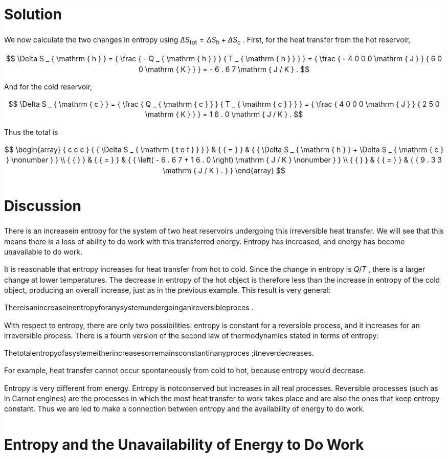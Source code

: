 # Solution

We now calculate the two changes in entropy using $\Delta S _ { \mathrm { t o t } } = \Delta S _ { \mathrm { h } } + \Delta S _ { \mathrm { c } }$ . First, for the heat transfer from the hot reservoir,

$$
\Delta S _ { \mathrm { h } } = { \frac { - Q _ { \mathrm { h } } } { T _ { \mathrm { h } } } } = { \frac { - 4 0 0 0 \mathrm { J } } { 6 0 0 \mathrm { K } } } = - 6 . 6 7 \mathrm { J / K } .
$$

And for the cold reservoir,

$$
\Delta S _ { \mathrm { c } } = { \frac { Q _ { \mathrm { c } } } { T _ { \mathrm { c } } } } = { \frac { 4 0 0 0 \mathrm { J } } { 2 5 0 \mathrm { K } } } = 1 6 . 0 \mathrm { J / K } .
$$

Thus the total is

$$
\begin{array} { c c c } { { \Delta S _ { \mathrm { t o t } } } } & { { = } } & { { \Delta S _ { \mathrm { h } } + \Delta S _ { \mathrm { c } } \nonumber } } \\ { { } } & { { = } } & { { \left( - 6 . 6 7 + 1 6 . 0 \right) \mathrm { J / K } \nonumber } } \\ { { } } & { { = } } & { { 9 . 3 3 \mathrm { J / K } . } } \end{array}
$$

# Discussion

There is an increasein entropy for the system of two heat reservoirs undergoing this irreversible heat transfer. We will see that this means there is a loss of ability to do work with this transferred energy. Entropy has increased, and energy has become unavailable to do work.

It is reasonable that entropy increases for heat transfer from hot to cold. Since the change in entropy is $Q / T$ , there is a larger change at lower temperatures. The decrease in entropy of the hot object is therefore less than the increase in entropy of the cold object, producing an overall increase, just as in the previous example. This result is very general:

Thereisanincreaseinentropyforanysystemundergoinganireversibleproces .

With respect to entropy, there are only two possibilities: entropy is constant for a reversible process, and it increases for an irreversible process. There is a fourth version of the second law of thermodynamics stated in terms of entropy:

Thetotalentropyofasystemeitherincreasesorremainsconstantinanyproces ;itneverdecreases.

For example, heat transfer cannot occur spontaneously from cold to hot, because entropy would decrease.

Entropy is very different from energy. Entropy is notconserved but increases in all real processes. Reversible processes (such as in Carnot engines) are the processes in which the most heat transfer to work takes place and are also the ones that keep entropy constant. Thus we are led to make a connection between entropy and the availability of energy to do work.

# Entropy and the Unavailability of Energy to Do Work
